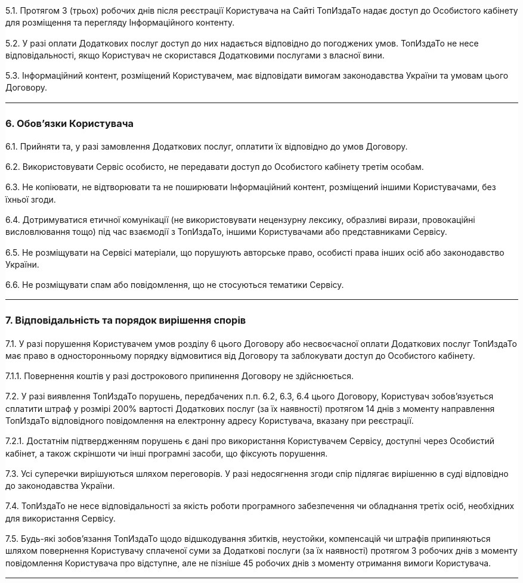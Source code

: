 5.1. Протягом 3 (трьох) робочих днів після реєстрації Користувача на Сайті ТопИздаТо надає доступ до Особистого кабінету для розміщення та перегляду Інформаційного контенту.

5.2. У разі оплати Додаткових послуг доступ до них надається відповідно до погоджених умов. ТопИздаТо не несе відповідальності, якщо Користувач не скористався Додатковими послугами з власної вини.

5.3. Інформаційний контент, розміщений Користувачем, має відповідати вимогам законодавства України та умовам цього Договору.

---

### 6. Обов’язки Користувача

6.1. Прийняти та, у разі замовлення Додаткових послуг, оплатити їх відповідно до умов Договору.

6.2. Використовувати Сервіс особисто, не передавати доступ до Особистого кабінету третім особам.

6.3. Не копіювати, не відтворювати та не поширювати Інформаційний контент, розміщений іншими Користувачами, без їхньої згоди.

6.4. Дотримуватися етичної комунікації (не використовувати нецензурну лексику, образливі вирази, провокаційні висловлювання тощо) під час взаємодії з ТопИздаТо, іншими Користувачами або представниками Сервісу.

6.5. Не розміщувати на Сервісі матеріали, що порушують авторське право, особисті права інших осіб або законодавство України.

6.6. Не розміщувати спам або повідомлення, що не стосуються тематики Сервісу.

---

### 7. Відповідальність та порядок вирішення спорів

7.1. У разі порушення Користувачем умов розділу 6 цього Договору або несвоєчасної оплати Додаткових послуг ТопИздаТо має право в односторонньому порядку відмовитися від Договору та заблокувати доступ до Особистого кабінету.

7.1.1. Повернення коштів у разі дострокового припинення Договору не здійснюється.

7.2. У разі виявлення ТопИздаТо порушень, передбачених п.п. 6.2, 6.3, 6.4 цього Договору, Користувач зобов’язується сплатити штраф у розмірі 200% вартості Додаткових послуг (за їх наявності) протягом 14 днів з моменту направлення ТопИздаТо відповідного повідомлення на електронну адресу Користувача, вказану при реєстрації.

7.2.1. Достатнім підтвердженням порушень є дані про використання Користувачем Сервісу, доступні через Особистий кабінет, а також скріншоти чи інші програмні засоби, що фіксують порушення.

7.3. Усі суперечки вирішуються шляхом переговорів. У разі недосягнення згоди спір підлягає вирішенню в суді відповідно до законодавства України.

7.4. ТопИздаТо не несе відповідальності за якість роботи програмного забезпечення чи обладнання третіх осіб, необхідних для використання Сервісу.

7.5. Будь-які зобов’язання ТопИздаТо щодо відшкодування збитків, неустойки, компенсацій чи штрафів припиняються шляхом повернення Користувачу сплаченої суми за Додаткові послуги (за їх наявності) протягом 3 робочих днів з моменту повідомлення Користувача про відступне, але не пізніше 45 робочих днів з моменту отримання вимоги Користувача.

---